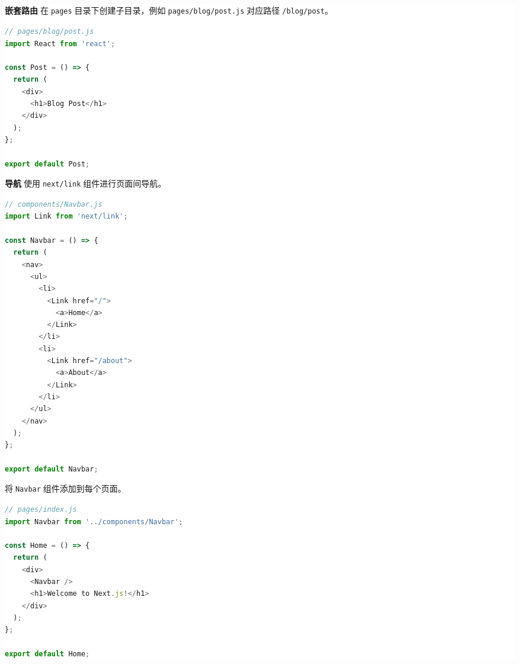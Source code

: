 **嵌套路由**
在 `pages` 目录下创建子目录，例如 `pages/blog/post.js` 对应路径 `/blog/post`。
  ```javascript
  // pages/blog/post.js
  import React from 'react';

  const Post = () => {
    return (
      <div>
        <h1>Blog Post</h1>
      </div>
    );
  };

  export default Post;
  ```

**导航**
使用 `next/link` 组件进行页面间导航。
  ```javascript
  // components/Navbar.js
  import Link from 'next/link';

  const Navbar = () => {
    return (
      <nav>
        <ul>
          <li>
            <Link href="/">
              <a>Home</a>
            </Link>
          </li>
          <li>
            <Link href="/about">
              <a>About</a>
            </Link>
          </li>
        </ul>
      </nav>
    );
  };

  export default Navbar;
  ```

将 `Navbar` 组件添加到每个页面。
  ```javascript
  // pages/index.js
  import Navbar from '../components/Navbar';

  const Home = () => {
    return (
      <div>
        <Navbar />
        <h1>Welcome to Next.js!</h1>
      </div>
    );
  };

  export default Home;
  ```
